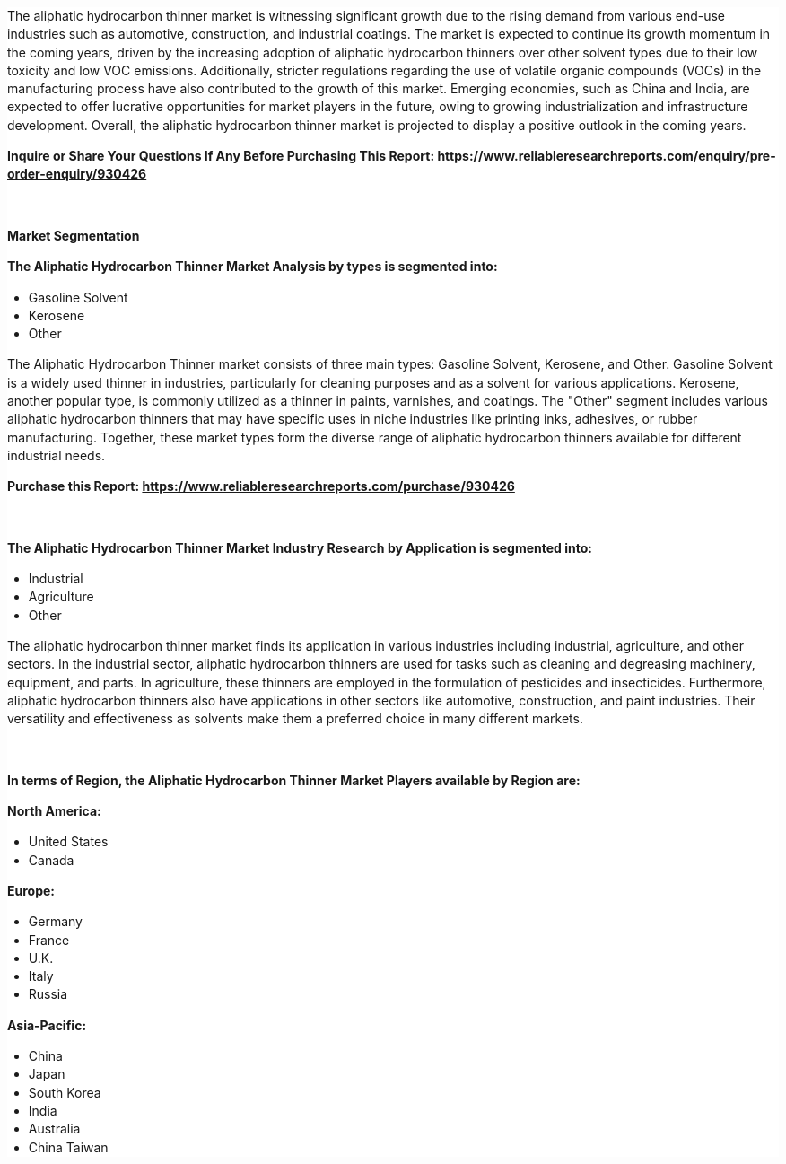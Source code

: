 <p><p>The aliphatic hydrocarbon thinner market is witnessing significant growth due to the rising demand from various end-use industries such as automotive, construction, and industrial coatings. The market is expected to continue its growth momentum in the coming years, driven by the increasing adoption of aliphatic hydrocarbon thinners over other solvent types due to their low toxicity and low VOC emissions. Additionally, stricter regulations regarding the use of volatile organic compounds (VOCs) in the manufacturing process have also contributed to the growth of this market. Emerging economies, such as China and India, are expected to offer lucrative opportunities for market players in the future, owing to growing industrialization and infrastructure development. Overall, the aliphatic hydrocarbon thinner market is projected to display a positive outlook in the coming years.</p></p>
<p><strong>Inquire or Share Your Questions If Any Before Purchasing This Report: <a href="https://www.reliableresearchreports.com/enquiry/pre-order-enquiry/930426">https://www.reliableresearchreports.com/enquiry/pre-order-enquiry/930426</a></strong></p>
<p>&nbsp;</p>
<p><strong>Market Segmentation</strong></p>
<p><strong>The Aliphatic Hydrocarbon Thinner Market Analysis by types is segmented into:</strong></p>
<p><ul><li>Gasoline Solvent</li><li>Kerosene</li><li>Other</li></ul></p>
<p><p>The Aliphatic Hydrocarbon Thinner market consists of three main types: Gasoline Solvent, Kerosene, and Other. Gasoline Solvent is a widely used thinner in industries, particularly for cleaning purposes and as a solvent for various applications. Kerosene, another popular type, is commonly utilized as a thinner in paints, varnishes, and coatings. The "Other" segment includes various aliphatic hydrocarbon thinners that may have specific uses in niche industries like printing inks, adhesives, or rubber manufacturing. Together, these market types form the diverse range of aliphatic hydrocarbon thinners available for different industrial needs.</p></p>
<p><strong>Purchase this Report:&nbsp;<a href="https://www.reliableresearchreports.com/purchase/930426">https://www.reliableresearchreports.com/purchase/930426</a></strong></p>
<p>&nbsp;</p>
<p><strong>The Aliphatic Hydrocarbon Thinner Market Industry Research by Application is segmented into:</strong></p>
<p><ul><li>Industrial</li><li>Agriculture</li><li>Other</li></ul></p>
<p><p>The aliphatic hydrocarbon thinner market finds its application in various industries including industrial, agriculture, and other sectors. In the industrial sector, aliphatic hydrocarbon thinners are used for tasks such as cleaning and degreasing machinery, equipment, and parts. In agriculture, these thinners are employed in the formulation of pesticides and insecticides. Furthermore, aliphatic hydrocarbon thinners also have applications in other sectors like automotive, construction, and paint industries. Their versatility and effectiveness as solvents make them a preferred choice in many different markets.</p></p>
<p>&nbsp;</p>
<p><strong>In terms of Region, the Aliphatic Hydrocarbon Thinner Market Players available by Region are:</strong></p>
<p>
    <p> <strong> North America: </strong>
        <ul>
            <li>United States</li>
            <li>Canada</li>
        </ul>
        </p> 
    <p> <strong> Europe: </strong>
        <ul>
            <li>Germany</li>
            <li>France</li>
            <li>U.K.</li>
            <li>Italy</li>
            <li>Russia</li>
        </ul>
        </p> 
    <p> <strong> Asia-Pacific: </strong>
        <ul>
            <li>China</li>
            <li>Japan</li>
            <li>South Korea</li>
            <li>India</li>
            <li>Australia</li>
            <li>China Taiwan</li>